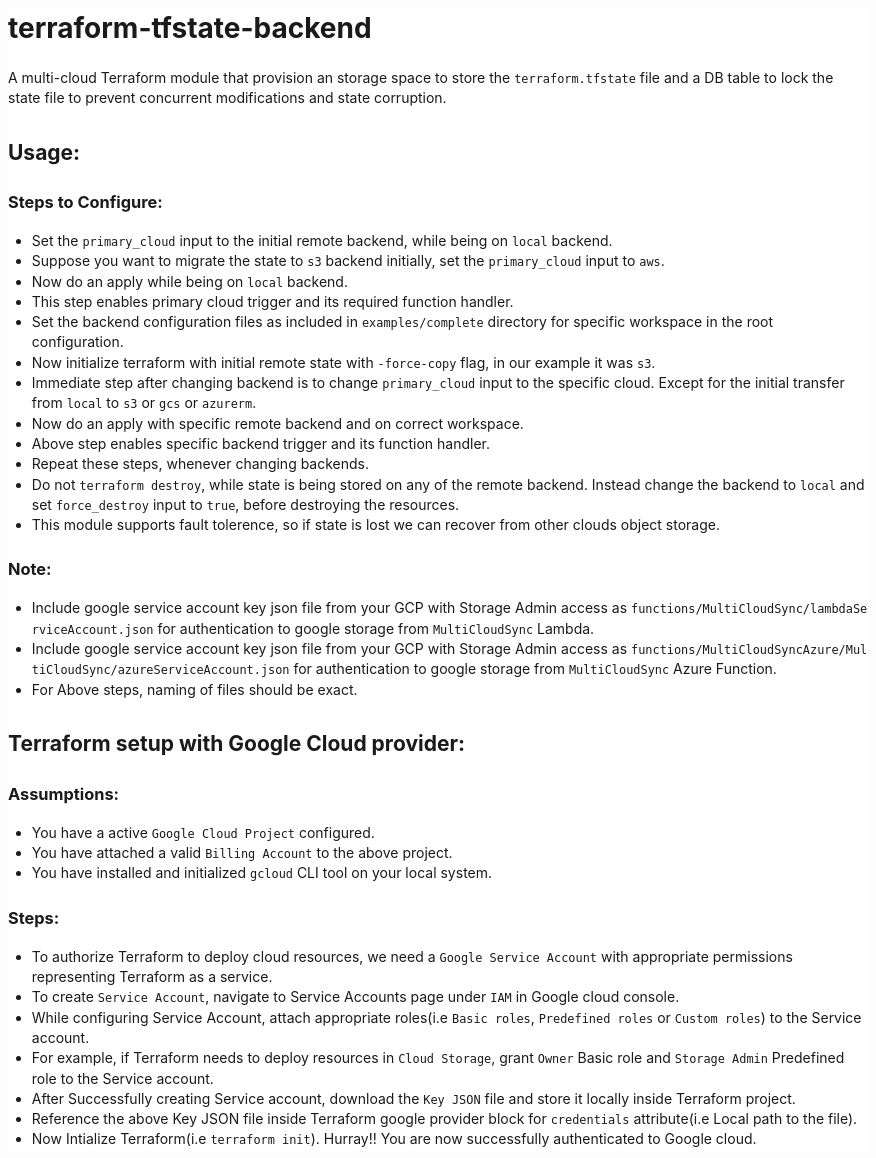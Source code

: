# terraform-tfstate-backend

A multi-cloud Terraform module that provision an storage space to store the `terraform.tfstate` file and a DB table to lock the state file to prevent concurrent modifications and state corruption.

## Usage:

### Steps to Configure:

- Set the `primary_cloud` input to the initial remote backend, while being on `local` backend.
- Suppose you want to migrate the state to `s3` backend initially, set the `primary_cloud` input to `aws`.
- Now do an apply while being on `local` backend.
- This step enables primary cloud trigger and its required function handler.
- Set the backend configuration files as included in `examples/complete` directory for specific workspace in the root configuration.
- Now initialize terraform with initial remote state with `-force-copy` flag, in our example it was `s3`.
- Immediate step after changing backend is to change `primary_cloud` input to the specific cloud. Except for the initial transfer from `local` to `s3` or `gcs` or `azurerm`.
- Now do an apply with specific remote backend and on correct workspace.
- Above step enables specific backend trigger and its function handler.
- Repeat these steps, whenever changing backends.
- Do not `terraform destroy`, while state is being stored on any of the remote backend. Instead change the backend to `local` and set `force_destroy` input to `true`, before destroying the resources.
- This module supports fault tolerence, so if state is lost we can recover from other clouds object storage.

### Note:

- Include google service account key json file from your GCP with Storage Admin access as `functions/MultiCloudSync/lambdaServiceAccount.json` for authentication to google storage from `MultiCloudSync` Lambda.
- Include google service account key json file from your GCP with Storage Admin access as `functions/MultiCloudSyncAzure/MultiCloudSync/azureServiceAccount.json` for authentication to google storage from `MultiCloudSync` Azure Function.
- For Above steps, naming of files should be exact.

## Terraform setup with Google Cloud provider:

### Assumptions:

- You have a active `Google Cloud Project` configured.
- You have attached a valid `Billing Account` to the above project.
- You have installed and initialized `gcloud` CLI tool on your local system.

### Steps:

- To authorize Terraform to deploy cloud resources, we need a `Google Service Account` with appropriate permissions representing Terraform as a service.
- To create `Service Account`, navigate to Service Accounts page under `IAM` in Google cloud console.
- While configuring Service Account, attach appropriate roles(i.e `Basic roles`, `Predefined roles` or `Custom roles`) to the Service account.
- For example, if Terraform needs to deploy resources in `Cloud Storage`, grant `Owner` Basic role and `Storage Admin` Predefined role to the Service account.
- After Successfully creating Service account, download the `Key JSON` file and store it locally inside Terraform project.
- Reference the above Key JSON file inside Terraform google provider block for `credentials` attribute(i.e Local path to the file).
- Now Intialize Terraform(i.e `terraform init`). Hurray!! You are now successfully authenticated to Google cloud.